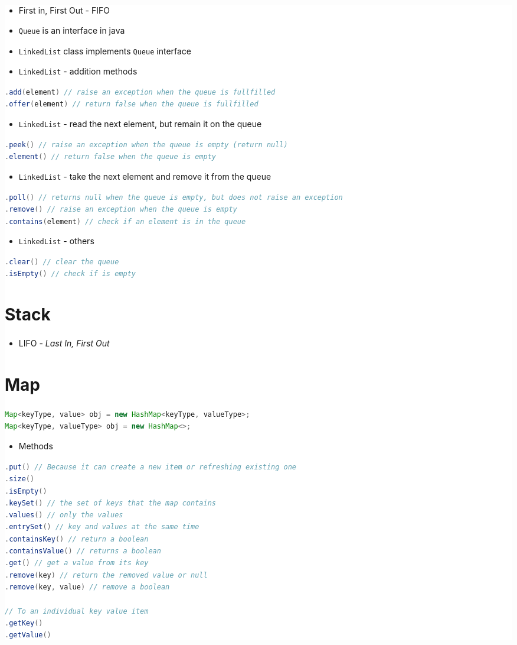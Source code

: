 - First in, First Out - FIFO

- <code>Queue</code> is an interface in java

- <code>LinkedList</code> class implements <code>Queue</code> interface

- <code>LinkedList</code> - addition methods

```java
.add(element) // raise an exception when the queue is fullfilled
.offer(element) // return false when the queue is fullfilled
```

- <code>LinkedList</code> - read the next element, but remain it on the queue

```java
.peek() // raise an exception when the queue is empty (return null)
.element() // return false when the queue is empty
```

- <code>LinkedList</code> - take the next element and remove it from the queue

```java
.poll() // returns null when the queue is empty, but does not raise an exception
.remove() // raise an exception when the queue is empty
.contains(element) // check if an element is in the queue
```
- <code>LinkedList</code> - others

```java
.clear() // clear the queue
.isEmpty() // check if is empty
```

# Stack

- LIFO - *Last In, First Out*

# Map

```java
Map<keyType, value> obj = new HashMap<keyType, valueType>;
Map<keyType, valueType> obj = new HashMap<>;
```

- Methods

```java
.put() // Because it can create a new item or refreshing existing one
.size()
.isEmpty()
.keySet() // the set of keys that the map contains
.values() // only the values
.entrySet() // key and values at the same time
.containsKey() // return a boolean
.containsValue() // returns a boolean
.get() // get a value from its key
.remove(key) // return the removed value or null
.remove(key, value) // remove a boolean

// To an individual key value item
.getKey()
.getValue()
```
